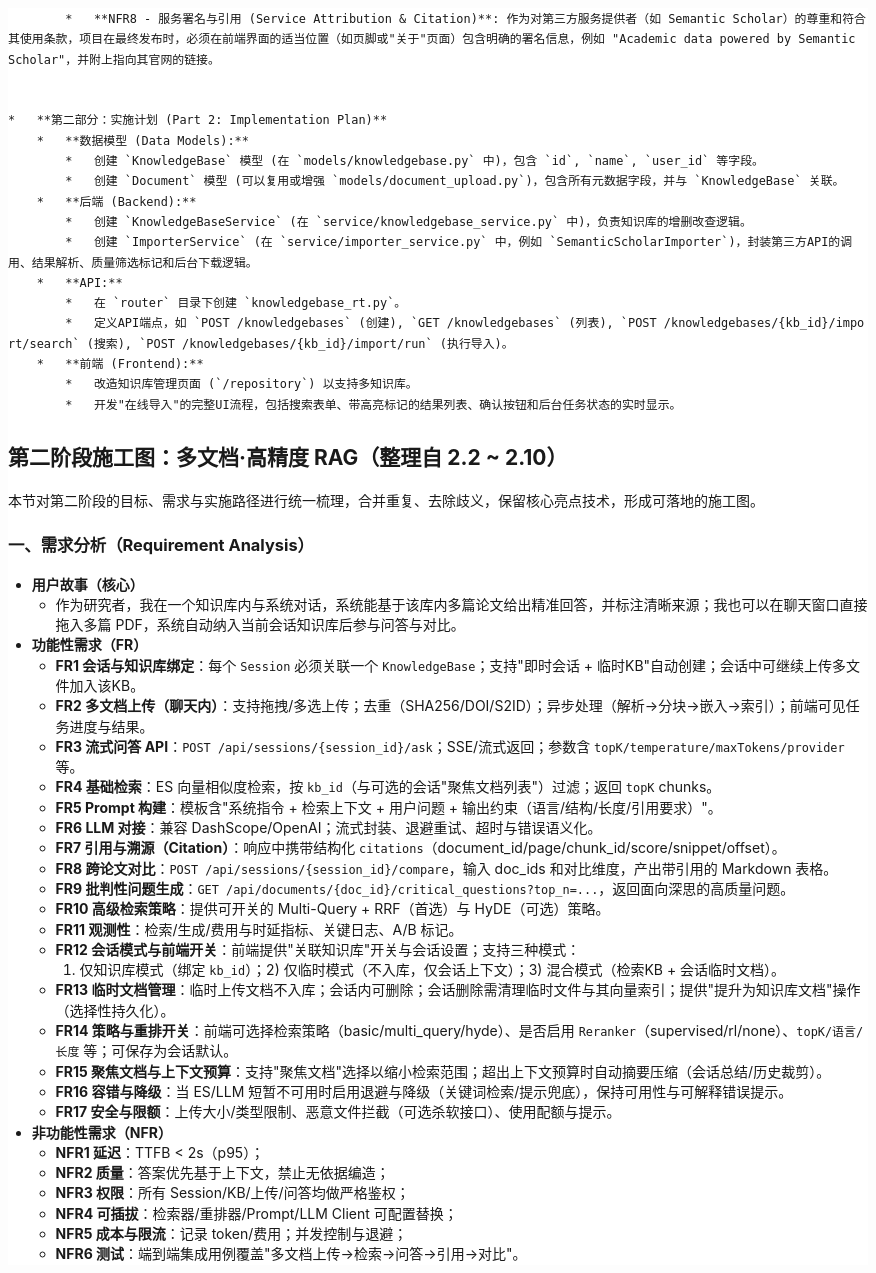             *   **NFR8 - 服务署名与引用 (Service Attribution & Citation)**: 作为对第三方服务提供者（如 Semantic Scholar）的尊重和符合其使用条款，项目在最终发布时，必须在前端界面的适当位置（如页脚或"关于"页面）包含明确的署名信息，例如 "Academic data powered by Semantic Scholar"，并附上指向其官网的链接。

            
    *   **第二部分：实施计划 (Part 2: Implementation Plan)**
        *   **数据模型 (Data Models):**
            *   创建 `KnowledgeBase` 模型 (在 `models/knowledgebase.py` 中)，包含 `id`, `name`, `user_id` 等字段。
            *   创建 `Document` 模型 (可以复用或增强 `models/document_upload.py`)，包含所有元数据字段，并与 `KnowledgeBase` 关联。
        *   **后端 (Backend):**
            *   创建 `KnowledgeBaseService` (在 `service/knowledgebase_service.py` 中)，负责知识库的增删改查逻辑。
            *   创建 `ImporterService` (在 `service/importer_service.py` 中，例如 `SemanticScholarImporter`)，封装第三方API的调用、结果解析、质量筛选标记和后台下载逻辑。
        *   **API:**
            *   在 `router` 目录下创建 `knowledgebase_rt.py`。
            *   定义API端点，如 `POST /knowledgebases` (创建), `GET /knowledgebases` (列表), `POST /knowledgebases/{kb_id}/import/search` (搜索), `POST /knowledgebases/{kb_id}/import/run` (执行导入)。
        *   **前端 (Frontend):**
            *   改造知识库管理页面 (`/repository`) 以支持多知识库。
            *   开发"在线导入"的完整UI流程，包括搜索表单、带高亮标记的结果列表、确认按钮和后台任务状态的实时显示。

## 第二阶段施工图：多文档·高精度 RAG（整理自 2.2 ~ 2.10）

本节对第二阶段的目标、需求与实施路径进行统一梳理，合并重复、去除歧义，保留核心亮点技术，形成可落地的施工图。

### 一、需求分析（Requirement Analysis）

- **用户故事（核心）**
    - 作为研究者，我在一个知识库内与系统对话，系统能基于该库内多篇论文给出精准回答，并标注清晰来源；我也可以在聊天窗口直接拖入多篇 PDF，系统自动纳入当前会话知识库后参与问答与对比。
- **功能性需求（FR）**
    - **FR1 会话与知识库绑定**：每个 `Session` 必须关联一个 `KnowledgeBase`；支持"即时会话 + 临时KB"自动创建；会话中可继续上传多文件加入该KB。
    - **FR2 多文档上传（聊天内）**：支持拖拽/多选上传；去重（SHA256/DOI/S2ID）；异步处理（解析→分块→嵌入→索引）；前端可见任务进度与结果。
    - **FR3 流式问答 API**：`POST /api/sessions/{session_id}/ask`；SSE/流式返回；参数含 `topK/temperature/maxTokens/provider` 等。
    - **FR4 基础检索**：ES 向量相似度检索，按 `kb_id`（与可选的会话"聚焦文档列表"）过滤；返回 `topK` chunks。
    - **FR5 Prompt 构建**：模板含"系统指令 + 检索上下文 + 用户问题 + 输出约束（语言/结构/长度/引用要求）"。
    - **FR6 LLM 对接**：兼容 DashScope/OpenAI；流式封装、退避重试、超时与错误语义化。
    - **FR7 引用与溯源（Citation）**：响应中携带结构化 `citations`（document_id/page/chunk_id/score/snippet/offset）。
    - **FR8 跨论文对比**：`POST /api/sessions/{session_id}/compare`，输入 doc_ids 和对比维度，产出带引用的 Markdown 表格。
    - **FR9 批判性问题生成**：`GET /api/documents/{doc_id}/critical_questions?top_n=...`，返回面向深思的高质量问题。
    - **FR10 高级检索策略**：提供可开关的 Multi-Query + RRF（首选）与 HyDE（可选）策略。
    - **FR11 观测性**：检索/生成/费用与时延指标、关键日志、A/B 标记。
    - **FR12 会话模式与前端开关**：前端提供"关联知识库"开关与会话设置；支持三种模式：
        1) 仅知识库模式（绑定 `kb_id`）；2) 仅临时模式（不入库，仅会话上下文）；3) 混合模式（检索KB + 会话临时文档）。
    - **FR13 临时文档管理**：临时上传文档不入库；会话内可删除；会话删除需清理临时文件与其向量索引；提供"提升为知识库文档"操作（选择性持久化）。
    - **FR14 策略与重排开关**：前端可选择检索策略（basic/multi_query/hyde）、是否启用 `Reranker`（supervised/rl/none）、`topK/语言/长度` 等；可保存为会话默认。
    - **FR15 聚焦文档与上下文预算**：支持"聚焦文档"选择以缩小检索范围；超出上下文预算时自动摘要压缩（会话总结/历史裁剪）。
    - **FR16 容错与降级**：当 ES/LLM 短暂不可用时启用退避与降级（关键词检索/提示兜底），保持可用性与可解释错误提示。
    - **FR17 安全与限额**：上传大小/类型限制、恶意文件拦截（可选杀软接口）、使用配额与提示。
- **非功能性需求（NFR）**
    - **NFR1 延迟**：TTFB < 2s（p95）；
    - **NFR2 质量**：答案优先基于上下文，禁止无依据编造；
    - **NFR3 权限**：所有 Session/KB/上传/问答均做严格鉴权；
    - **NFR4 可插拔**：检索器/重排器/Prompt/LLM Client 可配置替换；
    - **NFR5 成本与限流**：记录 token/费用；并发控制与退避；
    - **NFR6 测试**：端到端集成用例覆盖"多文档上传→检索→问答→引用→对比"。
